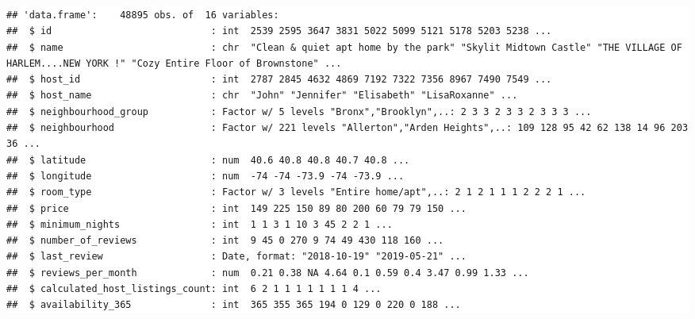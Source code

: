     ## 'data.frame':    48895 obs. of  16 variables:
    ##  $ id                            : int  2539 2595 3647 3831 5022 5099 5121 5178 5203 5238 ...
    ##  $ name                          : chr  "Clean & quiet apt home by the park" "Skylit Midtown Castle" "THE VILLAGE OF HARLEM....NEW YORK !" "Cozy Entire Floor of Brownstone" ...
    ##  $ host_id                       : int  2787 2845 4632 4869 7192 7322 7356 8967 7490 7549 ...
    ##  $ host_name                     : chr  "John" "Jennifer" "Elisabeth" "LisaRoxanne" ...
    ##  $ neighbourhood_group           : Factor w/ 5 levels "Bronx","Brooklyn",..: 2 3 3 2 3 3 2 3 3 3 ...
    ##  $ neighbourhood                 : Factor w/ 221 levels "Allerton","Arden Heights",..: 109 128 95 42 62 138 14 96 203 36 ...
    ##  $ latitude                      : num  40.6 40.8 40.8 40.7 40.8 ...
    ##  $ longitude                     : num  -74 -74 -73.9 -74 -73.9 ...
    ##  $ room_type                     : Factor w/ 3 levels "Entire home/apt",..: 2 1 2 1 1 1 2 2 2 1 ...
    ##  $ price                         : int  149 225 150 89 80 200 60 79 79 150 ...
    ##  $ minimum_nights                : int  1 1 3 1 10 3 45 2 2 1 ...
    ##  $ number_of_reviews             : int  9 45 0 270 9 74 49 430 118 160 ...
    ##  $ last_review                   : Date, format: "2018-10-19" "2019-05-21" ...
    ##  $ reviews_per_month             : num  0.21 0.38 NA 4.64 0.1 0.59 0.4 3.47 0.99 1.33 ...
    ##  $ calculated_host_listings_count: int  6 2 1 1 1 1 1 1 1 4 ...
    ##  $ availability_365              : int  365 355 365 194 0 129 0 220 0 188 ...
